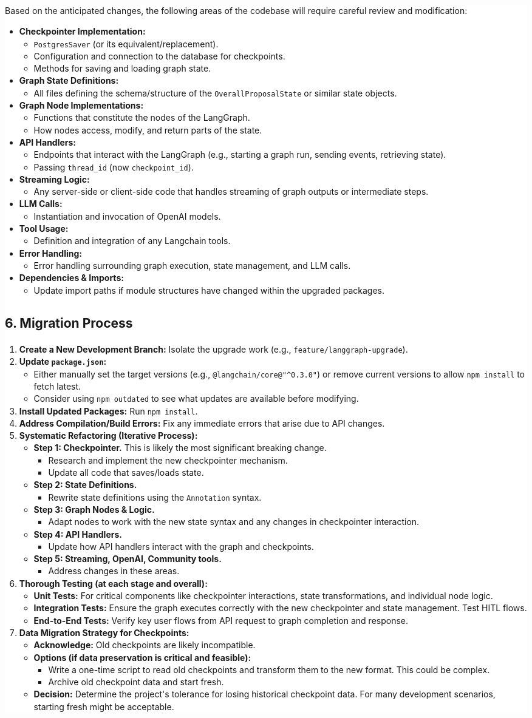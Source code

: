 Based on the anticipated changes, the following areas of the codebase will require careful review and modification:

- **Checkpointer Implementation:**
  - `PostgresSaver` (or its equivalent/replacement).
  - Configuration and connection to the database for checkpoints.
  - Methods for saving and loading graph state.
- **Graph State Definitions:**
  - All files defining the schema/structure of the `OverallProposalState` or similar state objects.
- **Graph Node Implementations:**
  - Functions that constitute the nodes of the LangGraph.
  - How nodes access, modify, and return parts of the state.
- **API Handlers:**
  - Endpoints that interact with the LangGraph (e.g., starting a graph run, sending events, retrieving state).
  - Passing `thread_id` (now `checkpoint_id`).
- **Streaming Logic:**
  - Any server-side or client-side code that handles streaming of graph outputs or intermediate steps.
- **LLM Calls:**
  - Instantiation and invocation of OpenAI models.
- **Tool Usage:**
  - Definition and integration of any Langchain tools.
- **Error Handling:**
  - Error handling surrounding graph execution, state management, and LLM calls.
- **Dependencies & Imports:**
  - Update import paths if module structures have changed within the upgraded packages.

## 6. Migration Process

1.  **Create a New Development Branch:** Isolate the upgrade work (e.g., `feature/langgraph-upgrade`).
2.  **Update `package.json`:**
    - Either manually set the target versions (e.g., `@langchain/core@"^0.3.0"`) or remove current versions to allow `npm install` to fetch latest.
    - Consider using `npm outdated` to see what updates are available before modifying.
3.  **Install Updated Packages:** Run `npm install`.
4.  **Address Compilation/Build Errors:** Fix any immediate errors that arise due to API changes.
5.  **Systematic Refactoring (Iterative Process):**
    - **Step 1: Checkpointer.** This is likely the most significant breaking change.
      - Research and implement the new checkpointer mechanism.
      - Update all code that saves/loads state.
    - **Step 2: State Definitions.**
      - Rewrite state definitions using the `Annotation` syntax.
    - **Step 3: Graph Nodes & Logic.**
      - Adapt nodes to work with the new state syntax and any changes in checkpointer interaction.
    - **Step 4: API Handlers.**
      - Update how API handlers interact with the graph and checkpoints.
    - **Step 5: Streaming, OpenAI, Community tools.**
      - Address changes in these areas.
6.  **Thorough Testing (at each stage and overall):**
    - **Unit Tests:** For critical components like checkpointer interactions, state transformations, and individual node logic.
    - **Integration Tests:** Ensure the graph executes correctly with the new checkpointer and state management. Test HITL flows.
    - **End-to-End Tests:** Verify key user flows from API request to graph completion and response.
7.  **Data Migration Strategy for Checkpoints:**
    - **Acknowledge:** Old checkpoints are likely incompatible.
    - **Options (if data preservation is critical and feasible):**
      - Write a one-time script to read old checkpoints and transform them to the new format. This could be complex.
      - Archive old checkpoint data and start fresh.
    - **Decision:** Determine the project's tolerance for losing historical checkpoint data. For many development scenarios, starting fresh might be acceptable.